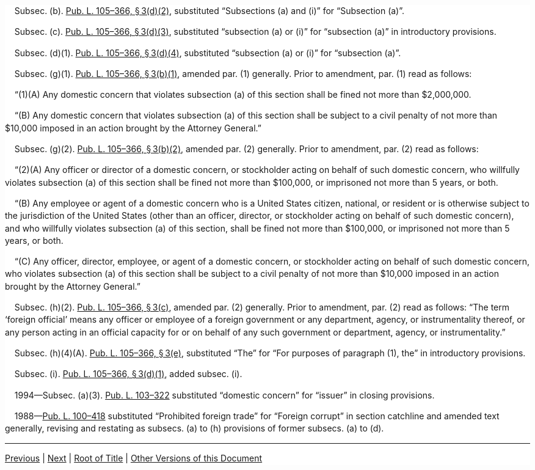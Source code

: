     Subsec. (b). [Pub. L. 105–366, § 3(d)(2)][/us/pl/105/366/s3/d/2], substituted “Subsections (a) and (i)” for “Subsection (a)”.

    Subsec. (c). [Pub. L. 105–366, § 3(d)(3)][/us/pl/105/366/s3/d/3], substituted “subsection (a) or (i)” for “subsection (a)” in introductory provisions.

    Subsec. (d)(1). [Pub. L. 105–366, § 3(d)(4)][/us/pl/105/366/s3/d/4], substituted “subsection (a) or (i)” for “subsection (a)”.

    Subsec. (g)(1). [Pub. L. 105–366, § 3(b)(1)][/us/pl/105/366/s3/b/1], amended par. (1) generally. Prior to amendment, par. (1) read as follows:

    “(1)(A) Any domestic concern that violates subsection (a) of this section shall be fined not more than $2,000,000.

    “(B) Any domestic concern that violates subsection (a) of this section shall be subject to a civil penalty of not more than $10,000 imposed in an action brought by the Attorney General.”

    Subsec. (g)(2). [Pub. L. 105–366, § 3(b)(2)][/us/pl/105/366/s3/b/2], amended par. (2) generally. Prior to amendment, par. (2) read as follows:

    “(2)(A) Any officer or director of a domestic concern, or stockholder acting on behalf of such domestic concern, who willfully violates subsection (a) of this section shall be fined not more than $100,000, or imprisoned not more than 5 years, or both.

    “(B) Any employee or agent of a domestic concern who is a United States citizen, national, or resident or is otherwise subject to the jurisdiction of the United States (other than an officer, director, or stockholder acting on behalf of such domestic concern), and who willfully violates subsection (a) of this section, shall be fined not more than $100,000, or imprisoned not more than 5 years, or both.

    “(C) Any officer, director, employee, or agent of a domestic concern, or stockholder acting on behalf of such domestic concern, who violates subsection (a) of this section shall be subject to a civil penalty of not more than $10,000 imposed in an action brought by the Attorney General.”

    Subsec. (h)(2). [Pub. L. 105–366, § 3(c)][/us/pl/105/366/s3/c], amended par. (2) generally. Prior to amendment, par. (2) read as follows: “The term ‘foreign official’ means any officer or employee of a foreign government or any department, agency, or instrumentality thereof, or any person acting in an official capacity for or on behalf of any such government or department, agency, or instrumentality.”

    Subsec. (h)(4)(A). [Pub. L. 105–366, § 3(e)][/us/pl/105/366/s3/e], substituted “The” for “For purposes of paragraph (1), the” in introductory provisions.

    Subsec. (i). [Pub. L. 105–366, § 3(d)(1)][/us/pl/105/366/s3/d/1], added subsec. (i).

    1994—Subsec. (a)(3). [Pub. L. 103–322][/us/pl/103/322] substituted “domestic concern” for “issuer” in closing provisions.

    1988—[Pub. L. 100–418][/us/pl/100/418] substituted “Prohibited foreign trade” for “Foreign corrupt” in section catchline and amended text generally, revising and restating as subsecs. (a) to (h) provisions of former subsecs. (a) to (d).

----------

[Previous](./../../../..//us/usc/t15/ch2B/m__us_usc_t15_s78dd–1.md) | [Next](./../../../..//us/usc/t15/ch2B/m__us_usc_t15_s78dd–3.md) | [Root of Title](./../../../../) | [Other Versions of this Document](https://publicdocs.github.io/go/links?ns=uslm&ref=%2Fus%2Fusc%2Ft15%2Fs78dd%E2%80%932)


[/us/usc/t15/s78dd–1]: https://publicdocs.github.io/go/links?ns=uslm&ref=%2Fus%2Fusc%2Ft15%2Fs78dd%E2%80%931
[/us/usc/t5/s552]: https://publicdocs.github.io/go/links?ns=uslm&ref=%2Fus%2Fusc%2Ft5%2Fs552
[/us/usc/t22/s288]: https://publicdocs.github.io/go/links?ns=uslm&ref=%2Fus%2Fusc%2Ft22%2Fs288
[/us/usc/t8/s1101]: https://publicdocs.github.io/go/links?ns=uslm&ref=%2Fus%2Fusc%2Ft8%2Fs1101
[/us/pl/95/213/s104]: https://publicdocs.github.io/go/links?ns=uslm&ref=%2Fus%2Fpl%2F95%2F213%2Fs104
[/us/stat/91/1496]: https://publicdocs.github.io/go/links?ns=uslm&ref=%2Fus%2Fstat%2F91%2F1496
[/us/pl/100/418/s5003/c]: https://publicdocs.github.io/go/links?ns=uslm&ref=%2Fus%2Fpl%2F100%2F418%2Fs5003%2Fc
[/us/stat/102/1419]: https://publicdocs.github.io/go/links?ns=uslm&ref=%2Fus%2Fstat%2F102%2F1419
[/us/pl/103/322/s330005]: https://publicdocs.github.io/go/links?ns=uslm&ref=%2Fus%2Fpl%2F103%2F322%2Fs330005
[/us/stat/108/2142]: https://publicdocs.github.io/go/links?ns=uslm&ref=%2Fus%2Fstat%2F108%2F2142
[/us/pl/105/366/s3]: https://publicdocs.github.io/go/links?ns=uslm&ref=%2Fus%2Fpl%2F105%2F366%2Fs3
[/us/stat/112/3304]: https://publicdocs.github.io/go/links?ns=uslm&ref=%2Fus%2Fstat%2F112%2F3304
[/us/pl/95/213]: https://publicdocs.github.io/go/links?ns=uslm&ref=%2Fus%2Fpl%2F95%2F213
[/us/act/1934-06-06/ch404]: https://publicdocs.github.io/go/links?ns=uslm&ref=%2Fus%2Fact%2F1934-06-06%2Fch404
[/us/stat/48/881]: https://publicdocs.github.io/go/links?ns=uslm&ref=%2Fus%2Fstat%2F48%2F881
[/us/pl/105/366/s3/a/1]: https://publicdocs.github.io/go/links?ns=uslm&ref=%2Fus%2Fpl%2F105%2F366%2Fs3%2Fa%2F1
[/us/pl/105/366/s3/a/2]: https://publicdocs.github.io/go/links?ns=uslm&ref=%2Fus%2Fpl%2F105%2F366%2Fs3%2Fa%2F2
[/us/pl/105/366/s3/a/3]: https://publicdocs.github.io/go/links?ns=uslm&ref=%2Fus%2Fpl%2F105%2F366%2Fs3%2Fa%2F3
[/us/pl/105/366/s3/d/2]: https://publicdocs.github.io/go/links?ns=uslm&ref=%2Fus%2Fpl%2F105%2F366%2Fs3%2Fd%2F2
[/us/pl/105/366/s3/d/3]: https://publicdocs.github.io/go/links?ns=uslm&ref=%2Fus%2Fpl%2F105%2F366%2Fs3%2Fd%2F3
[/us/pl/105/366/s3/d/4]: https://publicdocs.github.io/go/links?ns=uslm&ref=%2Fus%2Fpl%2F105%2F366%2Fs3%2Fd%2F4
[/us/pl/105/366/s3/b/1]: https://publicdocs.github.io/go/links?ns=uslm&ref=%2Fus%2Fpl%2F105%2F366%2Fs3%2Fb%2F1
[/us/pl/105/366/s3/b/2]: https://publicdocs.github.io/go/links?ns=uslm&ref=%2Fus%2Fpl%2F105%2F366%2Fs3%2Fb%2F2
[/us/pl/105/366/s3/c]: https://publicdocs.github.io/go/links?ns=uslm&ref=%2Fus%2Fpl%2F105%2F366%2Fs3%2Fc
[/us/pl/105/366/s3/e]: https://publicdocs.github.io/go/links?ns=uslm&ref=%2Fus%2Fpl%2F105%2F366%2Fs3%2Fe
[/us/pl/105/366/s3/d/1]: https://publicdocs.github.io/go/links?ns=uslm&ref=%2Fus%2Fpl%2F105%2F366%2Fs3%2Fd%2F1
[/us/pl/103/322]: https://publicdocs.github.io/go/links?ns=uslm&ref=%2Fus%2Fpl%2F103%2F322
[/us/pl/100/418]: https://publicdocs.github.io/go/links?ns=uslm&ref=%2Fus%2Fpl%2F100%2F418